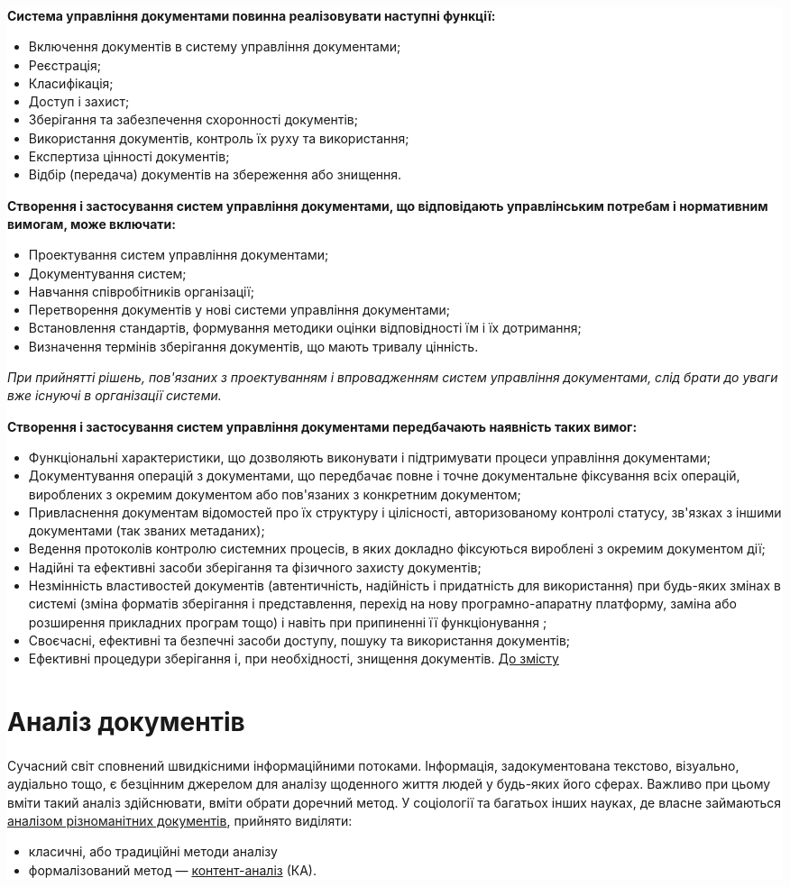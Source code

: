 **Система управління документами повинна реалізовувати наступні функції:**<a name="1.2"></a>
* Включення документів в систему управління документами;
* Реєстрація;
* Класифікація;
* Доступ і захист;
* Зберігання та забезпечення схоронності документів;
* Використання документів, контроль їх руху та використання;
* Експертиза цінності документів;
* Відбір (передача) документів на збереження або знищення.

**Створення і застосування систем управління документами, що відповідають
управлінським потребам і нормативним вимогам, може включати:**
* Проектування систем управління документами;
* Документування систем;
* Навчання співробітників організації;
* Перетворення документів у нові системи управління документами;
* Встановлення стандартів, формування методики оцінки відповідності їм і їх дотримання;
* Визначення термінів зберігання документів, що мають тривалу цінність.

*При прийнятті рішень, пов'язаних з проектуванням і впровадженням систем управління документами, слід брати до уваги вже існуючі в організації системи.*

**Створення і застосування систем управління документами передбачають наявність таких вимог:**<a name="1.3"></a>
* Функціональні характеристики, що дозволяють виконувати і підтримувати процеси управління документами;
* Документування операцій з документами, що передбачає повне і точне документальне фіксування всіх операцій, вироблених з окремим документом або пов'язаних з конкретним документом;
* Привласнення документам відомостей про їх структуру і цілісності, авторизованому контролі статусу, зв'язках з іншими документами (так званих метаданих);
* Ведення протоколів контролю системних процесів, в яких докладно фіксуються вироблені з окремим документом дії;
* Надійні та ефективні засоби зберігання та фізичного захисту документів;
* Незмінність властивостей документів (автентичність, надійність і придатність для використання) при будь-яких змінах в системі (зміна форматів зберігання і представлення, перехід на нову програмно-апаратну платформу, заміна або розширення прикладних програм тощо) і навіть при припиненні її функціонування ;
* Своєчасні, ефективні та безпечні засоби доступу, пошуку та використання документів;
* Ефективні процедури зберігання і, при необхідності, знищення документів.
[До змісту](#10)

# Аналіз документів<a name="2"></a>
Сучасний світ сповнений швидкісними інформаційними потоками. Інформація, задокументована текстово, візуально, аудіально тощо, є безцінним джерелом для аналізу щоденного життя людей у будь-яких його сферах. Важливо при цьому вміти такий аналіз здійснювати, вміти обрати доречний метод. У соціології та багатьох інших науках, де власне займаються [аналізом різноманітних документів](https://uk.wikipedia.org/wiki/Методи_аналізу_документів), прийнято виділяти:

* класичні, або традиційні методи аналізу
* формалізований метод — [контент-аналіз](https://uk.wikipedia.org/wiki/%D0%9A%D0%BE%D0%BD%D1%82%D0%B5%D0%BD%D1%82-%D0%B0%D0%BD%D0%B0%D0%BB%D1%96%D0%B7) (КА).
